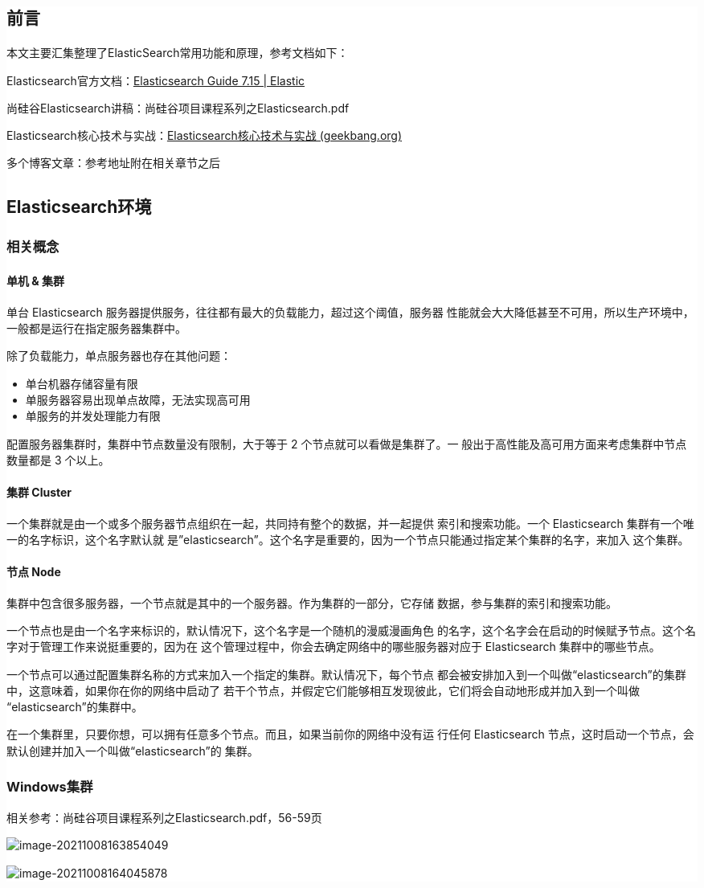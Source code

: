 

## 前言

本文主要汇集整理了ElasticSearch常用功能和原理，参考文档如下：

Elasticsearch官方文档：[Elasticsearch Guide 7.15 | Elastic](https://www.elastic.co/guide/en/elasticsearch/reference/current/index.html)

尚硅谷Elasticsearch讲稿：尚硅谷项目课程系列之Elasticsearch.pdf

Elasticsearch核心技术与实战：[Elasticsearch核心技术与实战 (geekbang.org)](https://time.geekbang.org/course/intro/197)

多个博客文章：参考地址附在相关章节之后

## Elasticsearch环境

### 相关概念 

#### 单机 & 集群 

单台 Elasticsearch 服务器提供服务，往往都有最大的负载能力，超过这个阈值，服务器 性能就会大大降低甚至不可用，所以生产环境中，一般都是运行在指定服务器集群中。 

除了负载能力，单点服务器也存在其他问题： 

- 单台机器存储容量有限 
- 单服务器容易出现单点故障，无法实现高可用 
- 单服务的并发处理能力有限

配置服务器集群时，集群中节点数量没有限制，大于等于 2 个节点就可以看做是集群了。一 般出于高性能及高可用方面来考虑集群中节点数量都是 3 个以上。

#### 集群 Cluster

一个集群就是由一个或多个服务器节点组织在一起，共同持有整个的数据，并一起提供 索引和搜索功能。一个 Elasticsearch 集群有一个唯一的名字标识，这个名字默认就 是”elasticsearch”。这个名字是重要的，因为一个节点只能通过指定某个集群的名字，来加入 这个集群。 

#### 节点 Node 

集群中包含很多服务器，一个节点就是其中的一个服务器。作为集群的一部分，它存储 数据，参与集群的索引和搜索功能。 

一个节点也是由一个名字来标识的，默认情况下，这个名字是一个随机的漫威漫画角色 的名字，这个名字会在启动的时候赋予节点。这个名字对于管理工作来说挺重要的，因为在 这个管理过程中，你会去确定网络中的哪些服务器对应于 Elasticsearch 集群中的哪些节点。

 一个节点可以通过配置集群名称的方式来加入一个指定的集群。默认情况下，每个节点 都会被安排加入到一个叫做“elasticsearch”的集群中，这意味着，如果你在你的网络中启动了 若干个节点，并假定它们能够相互发现彼此，它们将会自动地形成并加入到一个叫做 “elasticsearch”的集群中。

在一个集群里，只要你想，可以拥有任意多个节点。而且，如果当前你的网络中没有运 行任何 Elasticsearch 节点，这时启动一个节点，会默认创建并加入一个叫做“elasticsearch”的 集群。

### Windows集群

相关参考：尚硅谷项目课程系列之Elasticsearch.pdf，56-59页

![image-20211008163854049](C:/Users/l00610664/AppData/Roaming/Typora/typora-user-images/image-20211008163854049.png)

![image-20211008164045878](C:/Users/l00610664/AppData/Roaming/Typora/typora-user-images/image-20211008164045878.png)
